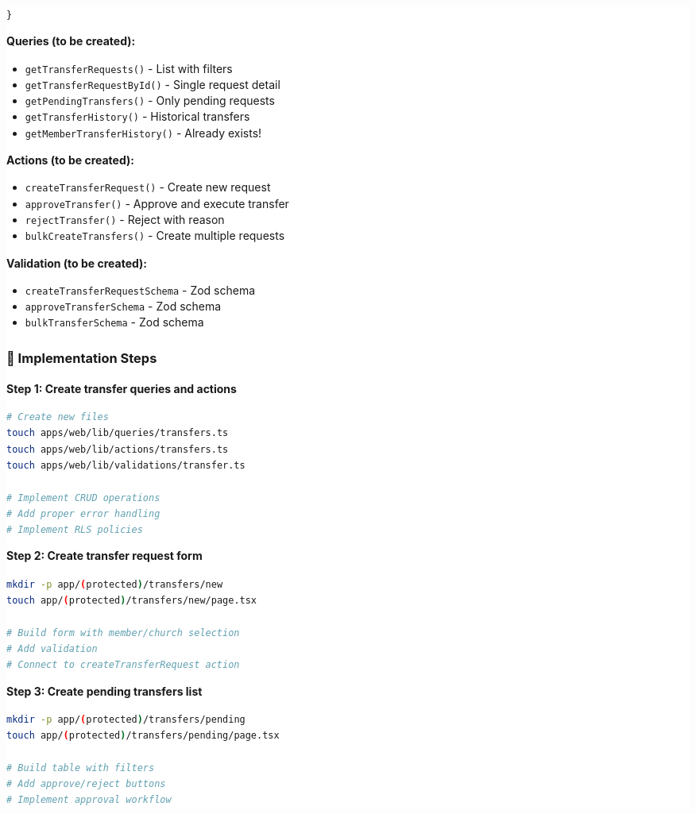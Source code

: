 ```typescript
}
```

**Queries (to be created):**
- `getTransferRequests()` - List with filters
- `getTransferRequestById()` - Single request detail
- `getPendingTransfers()` - Only pending requests
- `getTransferHistory()` - Historical transfers
- `getMemberTransferHistory()` - Already exists!

**Actions (to be created):**
- `createTransferRequest()` - Create new request
- `approveTransfer()` - Approve and execute transfer
- `rejectTransfer()` - Reject with reason
- `bulkCreateTransfers()` - Create multiple requests

**Validation (to be created):**
- `createTransferRequestSchema` - Zod schema
- `approveTransferSchema` - Zod schema
- `bulkTransferSchema` - Zod schema

### 📝 Implementation Steps

**Step 1: Create transfer queries and actions**
```bash
# Create new files
touch apps/web/lib/queries/transfers.ts
touch apps/web/lib/actions/transfers.ts
touch apps/web/lib/validations/transfer.ts

# Implement CRUD operations
# Add proper error handling
# Implement RLS policies
```

**Step 2: Create transfer request form**
```bash
mkdir -p app/(protected)/transfers/new
touch app/(protected)/transfers/new/page.tsx

# Build form with member/church selection
# Add validation
# Connect to createTransferRequest action
```

**Step 3: Create pending transfers list**
```bash
mkdir -p app/(protected)/transfers/pending
touch app/(protected)/transfers/pending/page.tsx

# Build table with filters
# Add approve/reject buttons
# Implement approval workflow
```
